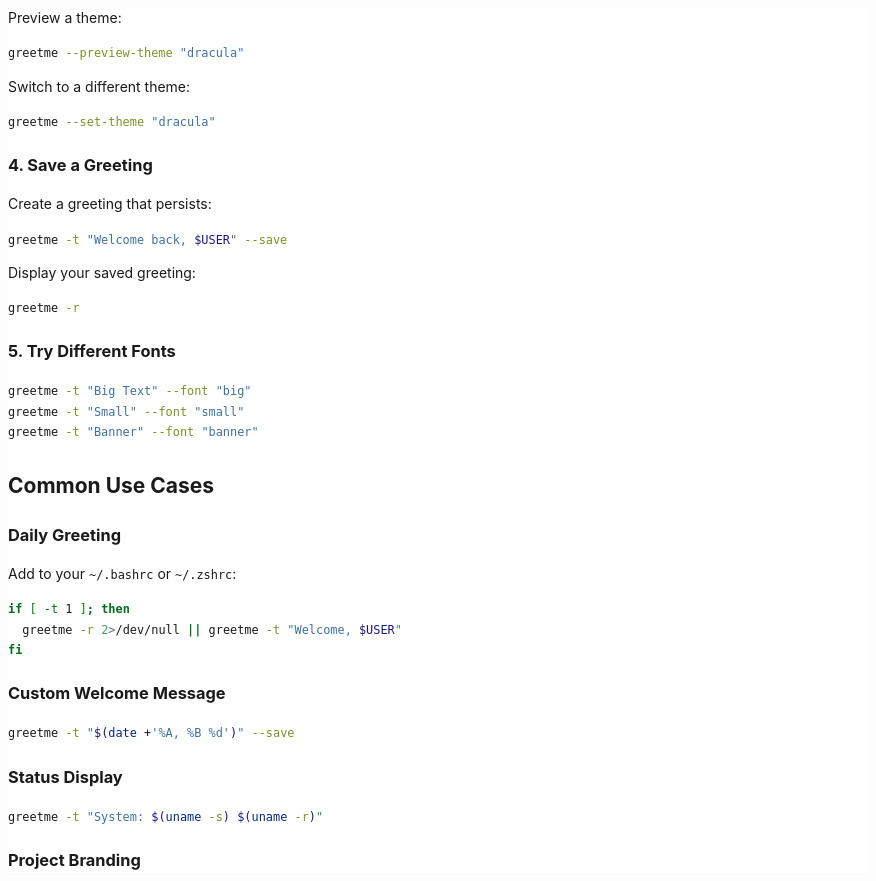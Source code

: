 Preview a theme:
```bash
greetme --preview-theme "dracula"
```

Switch to a different theme:
```bash
greetme --set-theme "dracula"
```

### 4. Save a Greeting

Create a greeting that persists:
```bash
greetme -t "Welcome back, $USER" --save
```

Display your saved greeting:
```bash
greetme -r
```

### 5. Try Different Fonts

```bash
greetme -t "Big Text" --font "big"
greetme -t "Small" --font "small"
greetme -t "Banner" --font "banner"
```

## Common Use Cases

### Daily Greeting

Add to your `~/.bashrc` or `~/.zshrc`:

```bash
if [ -t 1 ]; then
  greetme -r 2>/dev/null || greetme -t "Welcome, $USER"
fi
```

### Custom Welcome Message

```bash
greetme -t "$(date +'%A, %B %d')" --save
```

### Status Display

```bash
greetme -t "System: $(uname -s) $(uname -r)"
```

### Project Branding
